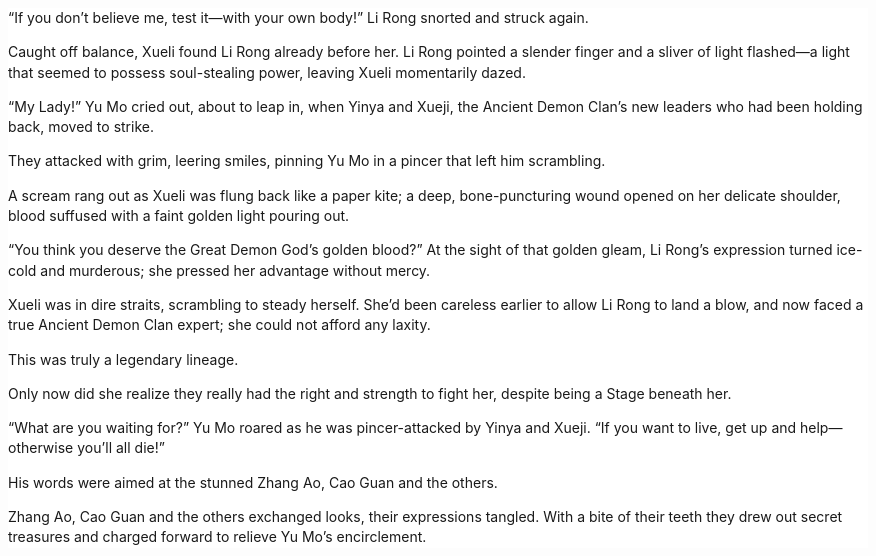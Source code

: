 “If you don’t believe me, test it—with your own body!” Li Rong snorted and struck again.

Caught off balance, Xueli found Li Rong already before her. Li Rong pointed a slender finger and a sliver of light flashed—a light that seemed to possess soul-stealing power, leaving Xueli momentarily dazed.

“My Lady!” Yu Mo cried out, about to leap in, when Yinya and Xueji, the Ancient Demon Clan’s new leaders who had been holding back, moved to strike.

They attacked with grim, leering smiles, pinning Yu Mo in a pincer that left him scrambling.

A scream rang out as Xueli was flung back like a paper kite; a deep, bone-puncturing wound opened on her delicate shoulder, blood suffused with a faint golden light pouring out.

“You think you deserve the Great Demon God’s golden blood?” At the sight of that golden gleam, Li Rong’s expression turned ice-cold and murderous; she pressed her advantage without mercy.

Xueli was in dire straits, scrambling to steady herself. She’d been careless earlier to allow Li Rong to land a blow, and now faced a true Ancient Demon Clan expert; she could not afford any laxity.

This was truly a legendary lineage.

Only now did she realize they really had the right and strength to fight her, despite being a Stage beneath her.

“What are you waiting for?” Yu Mo roared as he was pincer-attacked by Yinya and Xueji. “If you want to live, get up and help—otherwise you’ll all die!”

His words were aimed at the stunned Zhang Ao, Cao Guan and the others.

Zhang Ao, Cao Guan and the others exchanged looks, their expressions tangled. With a bite of their teeth they drew out secret treasures and charged forward to relieve Yu Mo’s encirclement.